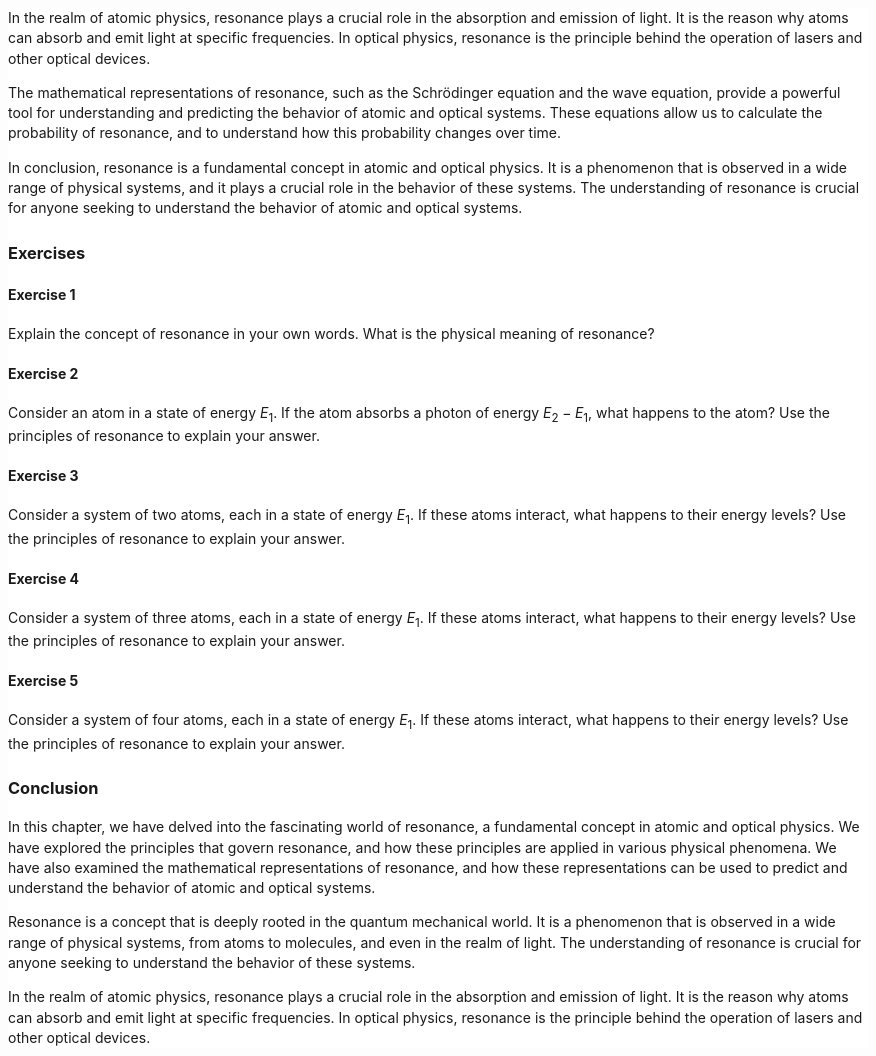 In the realm of atomic physics, resonance plays a crucial role in the absorption and emission of light. It is the reason why atoms can absorb and emit light at specific frequencies. In optical physics, resonance is the principle behind the operation of lasers and other optical devices.

The mathematical representations of resonance, such as the Schrödinger equation and the wave equation, provide a powerful tool for understanding and predicting the behavior of atomic and optical systems. These equations allow us to calculate the probability of resonance, and to understand how this probability changes over time.

In conclusion, resonance is a fundamental concept in atomic and optical physics. It is a phenomenon that is observed in a wide range of physical systems, and it plays a crucial role in the behavior of these systems. The understanding of resonance is crucial for anyone seeking to understand the behavior of atomic and optical systems.

### Exercises

#### Exercise 1
Explain the concept of resonance in your own words. What is the physical meaning of resonance?

#### Exercise 2
Consider an atom in a state of energy $E_1$. If the atom absorbs a photon of energy $E_2 - E_1$, what happens to the atom? Use the principles of resonance to explain your answer.

#### Exercise 3
Consider a system of two atoms, each in a state of energy $E_1$. If these atoms interact, what happens to their energy levels? Use the principles of resonance to explain your answer.

#### Exercise 4
Consider a system of three atoms, each in a state of energy $E_1$. If these atoms interact, what happens to their energy levels? Use the principles of resonance to explain your answer.

#### Exercise 5
Consider a system of four atoms, each in a state of energy $E_1$. If these atoms interact, what happens to their energy levels? Use the principles of resonance to explain your answer.

### Conclusion

In this chapter, we have delved into the fascinating world of resonance, a fundamental concept in atomic and optical physics. We have explored the principles that govern resonance, and how these principles are applied in various physical phenomena. We have also examined the mathematical representations of resonance, and how these representations can be used to predict and understand the behavior of atomic and optical systems.

Resonance is a concept that is deeply rooted in the quantum mechanical world. It is a phenomenon that is observed in a wide range of physical systems, from atoms to molecules, and even in the realm of light. The understanding of resonance is crucial for anyone seeking to understand the behavior of these systems.

In the realm of atomic physics, resonance plays a crucial role in the absorption and emission of light. It is the reason why atoms can absorb and emit light at specific frequencies. In optical physics, resonance is the principle behind the operation of lasers and other optical devices.

